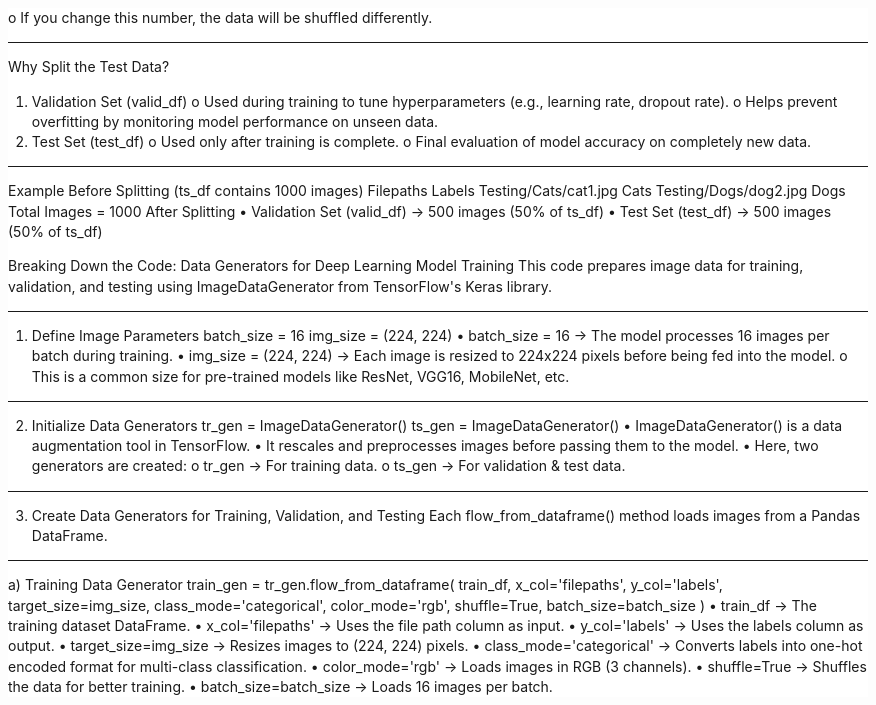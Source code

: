 o	If you change this number, the data will be shuffled differently.
________________________________________
Why Split the Test Data?
1.	Validation Set (valid_df)
o	Used during training to tune hyperparameters (e.g., learning rate, dropout rate).
o	Helps prevent overfitting by monitoring model performance on unseen data.
2.	Test Set (test_df)
o	Used only after training is complete.
o	Final evaluation of model accuracy on completely new data.
________________________________________
Example
Before Splitting (ts_df contains 1000 images)
Filepaths	Labels
Testing/Cats/cat1.jpg	Cats
Testing/Dogs/dog2.jpg	Dogs
Total Images = 1000	
After Splitting
•	Validation Set (valid_df) → 500 images (50% of ts_df)
•	Test Set (test_df) → 500 images (50% of ts_df)

Breaking Down the Code: Data Generators for Deep Learning Model Training
This code prepares image data for training, validation, and testing using ImageDataGenerator from TensorFlow's Keras library.
________________________________________
1. Define Image Parameters
batch_size = 16
img_size = (224, 224)
•	batch_size = 16 → The model processes 16 images per batch during training.
•	img_size = (224, 224) → Each image is resized to 224x224 pixels before being fed into the model.
o	This is a common size for pre-trained models like ResNet, VGG16, MobileNet, etc.
________________________________________
2. Initialize Data Generators
tr_gen = ImageDataGenerator()
ts_gen = ImageDataGenerator()
•	ImageDataGenerator() is a data augmentation tool in TensorFlow.
•	It rescales and preprocesses images before passing them to the model.
•	Here, two generators are created:
o	tr_gen → For training data.
o	ts_gen → For validation & test data.
________________________________________
3. Create Data Generators for Training, Validation, and Testing
Each flow_from_dataframe() method loads images from a Pandas DataFrame.
________________________________________
a) Training Data Generator
train_gen = tr_gen.flow_from_dataframe(
    train_df, 
    x_col='filepaths', 
    y_col='labels', 
    target_size=img_size, 
    class_mode='categorical',
    color_mode='rgb', 
    shuffle=True, 
    batch_size=batch_size
)
•	train_df → The training dataset DataFrame.
•	x_col='filepaths' → Uses the file path column as input.
•	y_col='labels' → Uses the labels column as output.
•	target_size=img_size → Resizes images to (224, 224) pixels.
•	class_mode='categorical' → Converts labels into one-hot encoded format for multi-class classification.
•	color_mode='rgb' → Loads images in RGB (3 channels).
•	shuffle=True → Shuffles the data for better training.
•	batch_size=batch_size → Loads 16 images per batch.